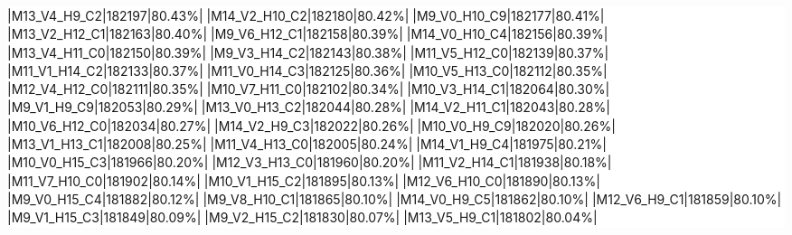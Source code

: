 |M13_V4_H9_C2|182197|80.43%|
|M14_V2_H10_C2|182180|80.42%|
|M9_V0_H10_C9|182177|80.41%|
|M13_V2_H12_C1|182163|80.40%|
|M9_V6_H12_C1|182158|80.39%|
|M14_V0_H10_C4|182156|80.39%|
|M13_V4_H11_C0|182150|80.39%|
|M9_V3_H14_C2|182143|80.38%|
|M11_V5_H12_C0|182139|80.37%|
|M11_V1_H14_C2|182133|80.37%|
|M11_V0_H14_C3|182125|80.36%|
|M10_V5_H13_C0|182112|80.35%|
|M12_V4_H12_C0|182111|80.35%|
|M10_V7_H11_C0|182102|80.34%|
|M10_V3_H14_C1|182064|80.30%|
|M9_V1_H9_C9|182053|80.29%|
|M13_V0_H13_C2|182044|80.28%|
|M14_V2_H11_C1|182043|80.28%|
|M10_V6_H12_C0|182034|80.27%|
|M14_V2_H9_C3|182022|80.26%|
|M10_V0_H9_C9|182020|80.26%|
|M13_V1_H13_C1|182008|80.25%|
|M11_V4_H13_C0|182005|80.24%|
|M14_V1_H9_C4|181975|80.21%|
|M10_V0_H15_C3|181966|80.20%|
|M12_V3_H13_C0|181960|80.20%|
|M11_V2_H14_C1|181938|80.18%|
|M11_V7_H10_C0|181902|80.14%|
|M10_V1_H15_C2|181895|80.13%|
|M12_V6_H10_C0|181890|80.13%|
|M9_V0_H15_C4|181882|80.12%|
|M9_V8_H10_C1|181865|80.10%|
|M14_V0_H9_C5|181862|80.10%|
|M12_V6_H9_C1|181859|80.10%|
|M9_V1_H15_C3|181849|80.09%|
|M9_V2_H15_C2|181830|80.07%|
|M13_V5_H9_C1|181802|80.04%|